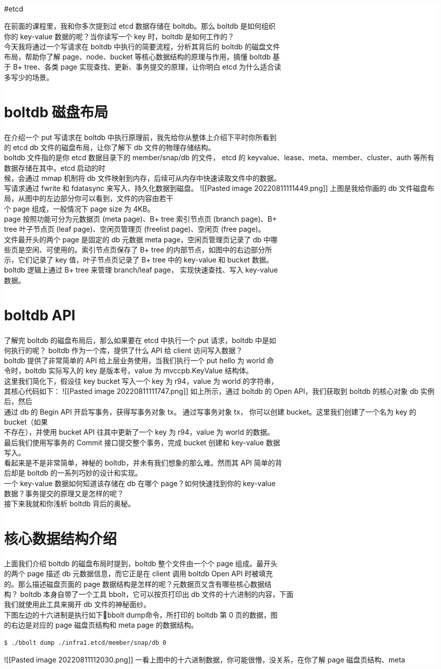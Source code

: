 #etcd 

在前面的课程里，我和你多次提到过 etcd 数据存储在 boltdb。那么 boltdb 是如何组织  
你的 key-value 数据的呢？当你读写一个 key 时，boltdb 是如何工作的？  
今天我将通过一个写请求在 boltdb 中执行的简要流程，分析其背后的 boltdb 的磁盘文件  
布局，帮助你了解 page、node、bucket 等核心数据结构的原理与作用，搞懂 boltdb 基  
于 B+ tree、各类 page 实现查找、更新、事务提交的原理，让你明白 etcd 为什么适合读  
多写少的场景。  
# boltdb 磁盘布局
在介绍一个 put 写请求在 boltdb 中执行原理前，我先给你从整体上介绍下平时你所看到  
的 etcd db 文件的磁盘布局，让你了解下 db 文件的物理存储结构。  
boltdb 文件指的是你 etcd 数据目录下的 member/snap/db 的文件， etcd 的 keyvalue、lease、meta、member、cluster、auth 等所有数据存储在其中。etcd 启动的时  
候，会通过 mmap 机制将 db 文件映射到内存，后续可从内存中快速读取文件中的数据。  
写请求通过 fwrite 和 fdatasync 来写入、持久化数据到磁盘。
![[Pasted image 20220811111449.png]]
上图是我给你画的 db 文件磁盘布局，从图中的左边部分你可以看到，文件的内容由若干  
个 page 组成，一般情况下 page size 为 4KB。  
page 按照功能可分为元数据页 (meta page)、B+ tree 索引节点页 (branch page)、B+  
tree 叶子节点页 (leaf page)、空闲页管理页 (freelist page)、空闲页 (free page)。  
文件最开头的两个 page 是固定的 db 元数据 meta page，空闲页管理页记录了 db 中哪  
些页是空闲、可使用的。索引节点页保存了 B+ tree 的内部节点，如图中的右边部分所  
示，它们记录了 key 值，叶子节点页记录了 B+ tree 中的 key-value 和 bucket 数据。  
boltdb 逻辑上通过 B+ tree 来管理 branch/leaf page， 实现快速查找、写入 key-value  
数据。
# boltdb API  
了解完 boltdb 的磁盘布局后，那么如果要在 etcd 中执行一个 put 请求，boltdb 中是如  
何执行的呢？ boltdb 作为一个库，提供了什么 API 给 client 访问写入数据？  
boltdb 提供了非常简单的 API 给上层业务使用，当我们执行一个 put hello 为 world 命  
令时，boltdb 实际写入的 key 是版本号，value 为 mvccpb.KeyValue 结构体。  
这里我们简化下，假设往 key bucket 写入一个 key 为 r94，value 为 world 的字符串，  
其核心代码如下：
![[Pasted image 20220811111747.png]]
如上所示，通过 boltdb 的 Open API，我们获取到 boltdb 的核心对象 db 实例后，然后  
通过 db 的 Begin API 开启写事务，获得写事务对象 tx。
通过写事务对象 tx， 你可以创建 bucket。这里我们创建了一个名为 key 的 bucket（如果  
不存在），并使用 bucket API 往其中更新了一个 key 为 r94，value 为 world 的数据。  
最后我们使用写事务的 Commit 接口提交整个事务，完成 bucket 创建和 key-value 数据  
写入。  
看起来是不是非常简单，神秘的 boltdb，并未有我们想象的那么难。然而其 API 简单的背  
后却是 boltdb 的一系列巧妙的设计和实现。  
一个 key-value 数据如何知道该存储在 db 在哪个 page？如何快速找到你的 key-value  
数据？事务提交的原理又是怎样的呢？  
接下来我就和你浅析 boltdb 背后的奥秘。  
# 核心数据结构介绍  
上面我们介绍 boltdb 的磁盘布局时提到，boltdb 整个文件由一个个 page 组成。最开头  
的两个 page 描述 db 元数据信息，而它正是在 client 调用 boltdb Open API 时被填充  
的。那么描述磁盘页面的 page 数据结构是怎样的呢？元数据页又含有哪些核心数据结  
构？
boltdb 本身自带了一个工具 bbolt，它可以按页打印出 db 文件的十六进制的内容，下面  
我们就使用此工具来揭开 db 文件的神秘面纱。  
下图左边的十六进制是执行如下bbolt dump命令，所打印的 boltdb 第 0 页的数据，图  
的右边是对应的 page 磁盘页结构和 meta page 的数据结构。
```bash
$ ./bbolt dump ./infra1.etcd/member/snap/db 0
```
![[Pasted image 20220811112030.png]]
一看上图中的十六进制数据，你可能很懵，没关系，在你了解 page 磁盘页结构、meta  